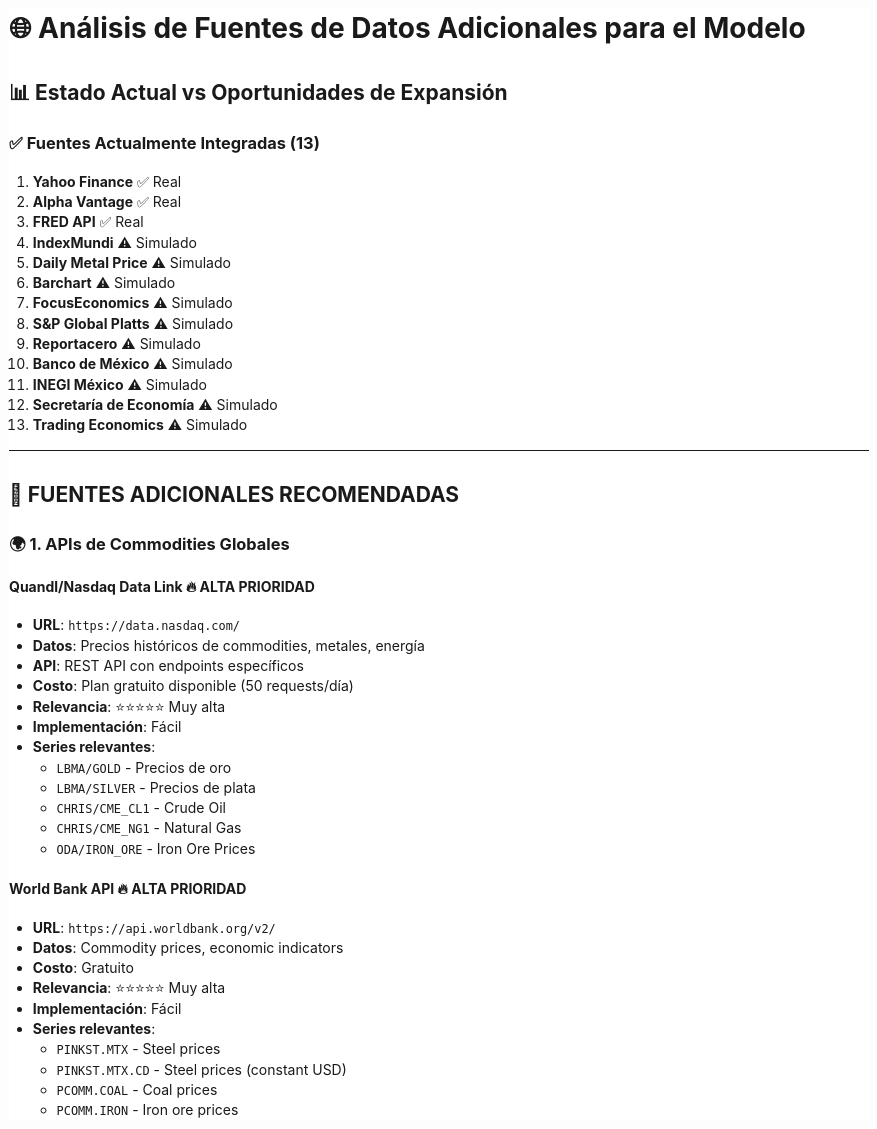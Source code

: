 # 🌐 Análisis de Fuentes de Datos Adicionales para el Modelo

## 📊 **Estado Actual vs Oportunidades de Expansión**

### ✅ **Fuentes Actualmente Integradas (13)**
1. **Yahoo Finance** ✅ Real
2. **Alpha Vantage** ✅ Real  
3. **FRED API** ✅ Real
4. **IndexMundi** ⚠️ Simulado
5. **Daily Metal Price** ⚠️ Simulado
6. **Barchart** ⚠️ Simulado
7. **FocusEconomics** ⚠️ Simulado
8. **S&P Global Platts** ⚠️ Simulado
9. **Reportacero** ⚠️ Simulado
10. **Banco de México** ⚠️ Simulado
11. **INEGI México** ⚠️ Simulado
12. **Secretaría de Economía** ⚠️ Simulado
13. **Trading Economics** ⚠️ Simulado

---

## 🚀 **FUENTES ADICIONALES RECOMENDADAS**

### 🌍 **1. APIs de Commodities Globales**

#### **Quandl/Nasdaq Data Link** 🔥 **ALTA PRIORIDAD**
- **URL**: `https://data.nasdaq.com/`
- **Datos**: Precios históricos de commodities, metales, energía
- **API**: REST API con endpoints específicos
- **Costo**: Plan gratuito disponible (50 requests/día)
- **Relevancia**: ⭐⭐⭐⭐⭐ Muy alta
- **Implementación**: Fácil
- **Series relevantes**:
  - `LBMA/GOLD` - Precios de oro
  - `LBMA/SILVER` - Precios de plata
  - `CHRIS/CME_CL1` - Crude Oil
  - `CHRIS/CME_NG1` - Natural Gas
  - `ODA/IRON_ORE` - Iron Ore Prices

#### **World Bank API** 🔥 **ALTA PRIORIDAD**
- **URL**: `https://api.worldbank.org/v2/`
- **Datos**: Commodity prices, economic indicators
- **Costo**: Gratuito
- **Relevancia**: ⭐⭐⭐⭐⭐ Muy alta
- **Implementación**: Fácil
- **Series relevantes**:
  - `PINKST.MTX` - Steel prices
  - `PINKST.MTX.CD` - Steel prices (constant USD)
  - `PCOMM.COAL` - Coal prices
  - `PCOMM.IRON` - Iron ore prices
